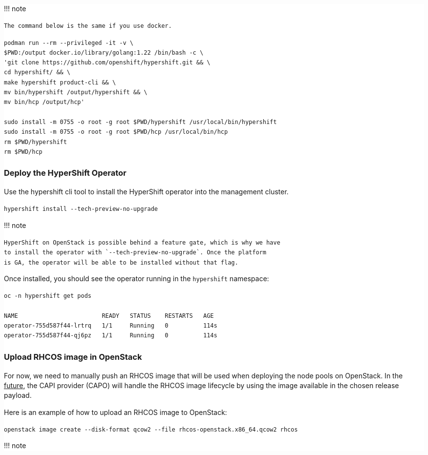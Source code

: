 !!! note

    The command below is the same if you use docker.
  
```shell
podman run --rm --privileged -it -v \
$PWD:/output docker.io/library/golang:1.22 /bin/bash -c \
'git clone https://github.com/openshift/hypershift.git && \
cd hypershift/ && \
make hypershift product-cli && \
mv bin/hypershift /output/hypershift && \
mv bin/hcp /output/hcp'

sudo install -m 0755 -o root -g root $PWD/hypershift /usr/local/bin/hypershift
sudo install -m 0755 -o root -g root $PWD/hcp /usr/local/bin/hcp
rm $PWD/hypershift
rm $PWD/hcp
```

### Deploy the HyperShift Operator

Use the hypershift cli tool to install the HyperShift operator into the
management cluster.

```shell
hypershift install --tech-preview-no-upgrade
```

!!! note

    HyperShift on OpenStack is possible behind a feature gate, which is why we have
    to install the operator with `--tech-preview-no-upgrade`. Once the platform
    is GA, the operator will be able to be installed without that flag.

Once installed, you should see the operator running in the `hypershift` namespace:

```shell
oc -n hypershift get pods

NAME                        READY   STATUS    RESTARTS   AGE
operator-755d587f44-lrtrq   1/1     Running   0          114s
operator-755d587f44-qj6pz   1/1     Running   0          114s
```

### Upload RHCOS image in OpenStack

For now, we need to manually push an RHCOS image that will be used when deploying the node pools
on OpenStack. In the [future](https://issues.redhat.com/browse/OSASINFRA-3492), the CAPI provider (CAPO) will handle the RHCOS image
lifecycle by using the image available in the chosen release payload.

Here is an example of how to upload an RHCOS image to OpenStack:

```shell
openstack image create --disk-format qcow2 --file rhcos-openstack.x86_64.qcow2 rhcos
```

!!! note
